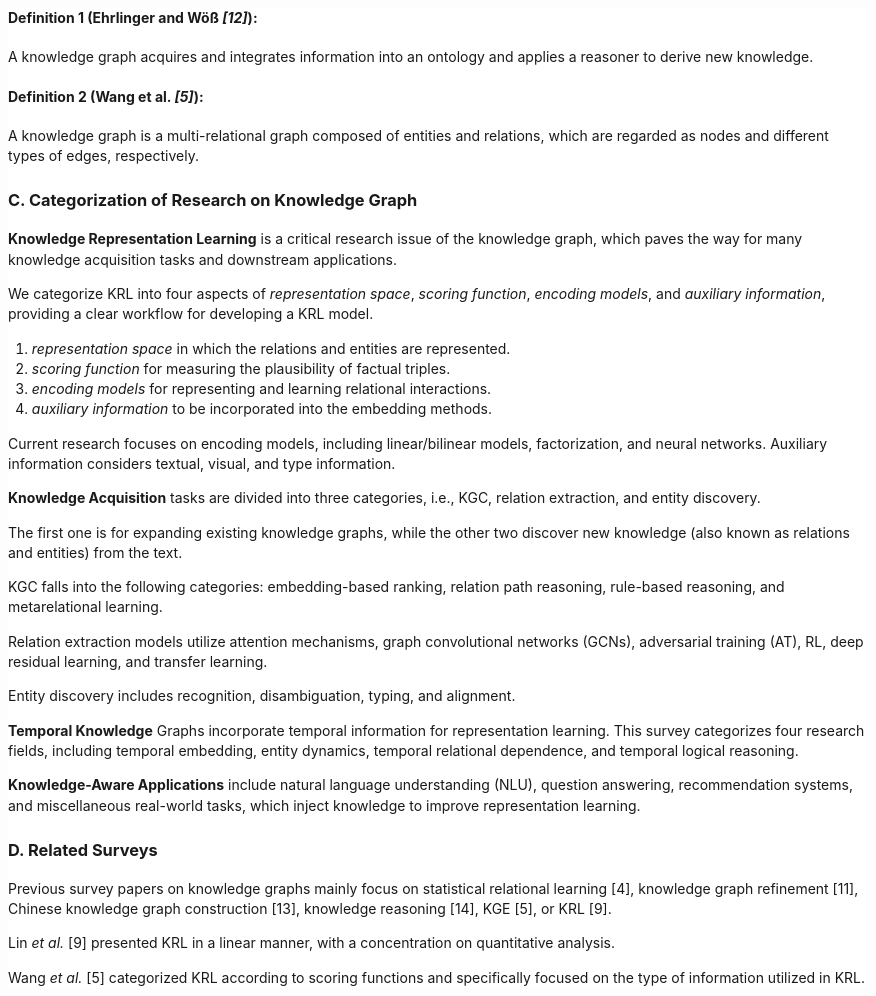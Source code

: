 #### Definition 1 (Ehrlinger and Wöß _[12]_):
A knowledge graph acquires and integrates information into an ontology and applies a reasoner to derive new knowledge.

#### Definition 2 (Wang et al. _[5]_):
A knowledge graph is a multi-relational graph composed of entities and relations, which are regarded as nodes and different types of edges, respectively.

### C. Categorization of Research on Knowledge Graph

**Knowledge Representation Learning** is a critical research issue of the knowledge graph, which paves the way for many knowledge acquisition tasks and downstream applications.

We categorize KRL into four aspects of _representation space_, _scoring function_, _encoding models_, and _auxiliary information_, providing a clear workflow for developing a KRL model.  

1.  _representation space_ in which the relations and entities are represented.
2.  _scoring function_ for measuring the plausibility of factual triples.
3.  _encoding models_ for representing and learning relational interactions.
4.  _auxiliary information_ to be incorporated into the embedding methods.

Current research focuses on encoding models, including linear/bilinear models, factorization, and neural networks. Auxiliary information considers textual, visual, and type information.

**Knowledge Acquisition** tasks are divided into three categories, i.e., KGC, relation extraction, and entity discovery.

The first one is for expanding existing knowledge graphs, while the other two discover new knowledge (also known as relations and entities) from the text.

KGC falls into the following categories: embedding-based ranking, relation path reasoning, rule-based reasoning, and metarelational learning.

Relation extraction models utilize attention mechanisms, graph convolutional networks (GCNs), adversarial training (AT), RL, deep residual learning, and transfer learning.

Entity discovery includes recognition, disambiguation, typing, and alignment.

**Temporal Knowledge** Graphs incorporate temporal information for representation learning. This survey categorizes four research fields, including temporal embedding, entity dynamics, temporal relational dependence, and temporal logical reasoning.

**Knowledge-Aware Applications** include natural language understanding (NLU), question answering, recommendation systems, and miscellaneous real-world tasks, which inject knowledge to improve representation learning.

### D. Related Surveys

Previous survey papers on knowledge graphs mainly focus on statistical relational learning [4], knowledge graph refinement [11], Chinese knowledge graph construction [13], knowledge reasoning [14], KGE [5], or KRL [9].

Lin _et al._ [9] presented KRL in a linear manner, with a concentration on quantitative analysis.

Wang _et al._ [5] categorized KRL according to scoring functions and specifically focused on the type of information utilized in KRL.
